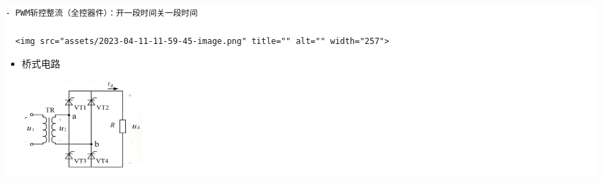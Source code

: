     - PWM斩控整流（全控器件）：开一段时间关一段时间
      
      <img src="assets/2023-04-11-11-59-45-image.png" title="" alt="" width="257">

- 桥式电路
  
  <img title="" src="assets/2023-04-11-11-57-40-image.png" alt="" width="175">
